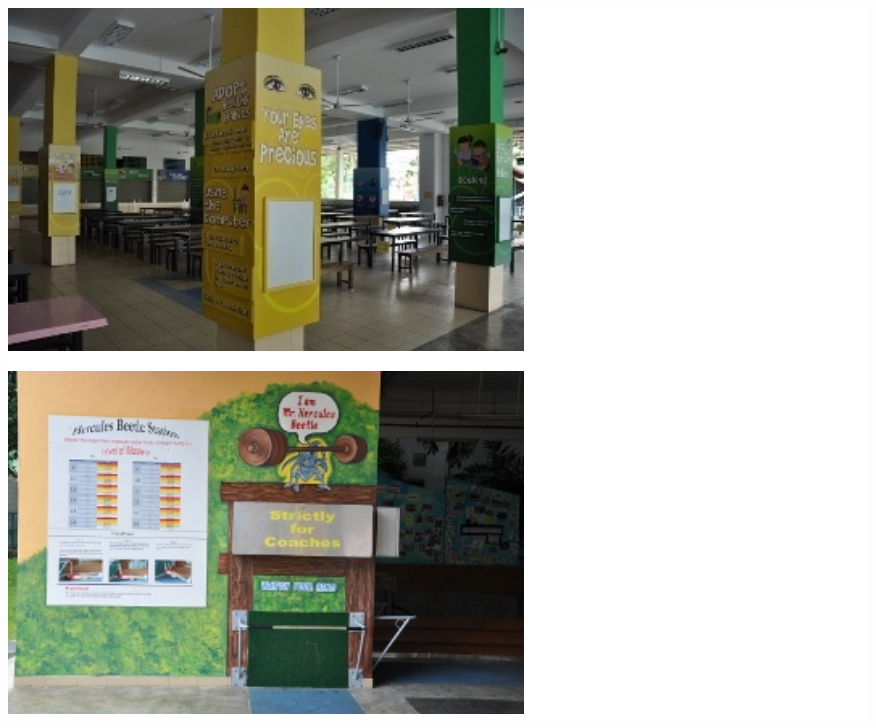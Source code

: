
<img src="/images/Holistic%20Health%20Hub5.jpg"  
style="width:60%">

<img src="/images/Holistic%20Health%20Hub6.jpg"  
style="width:60%">